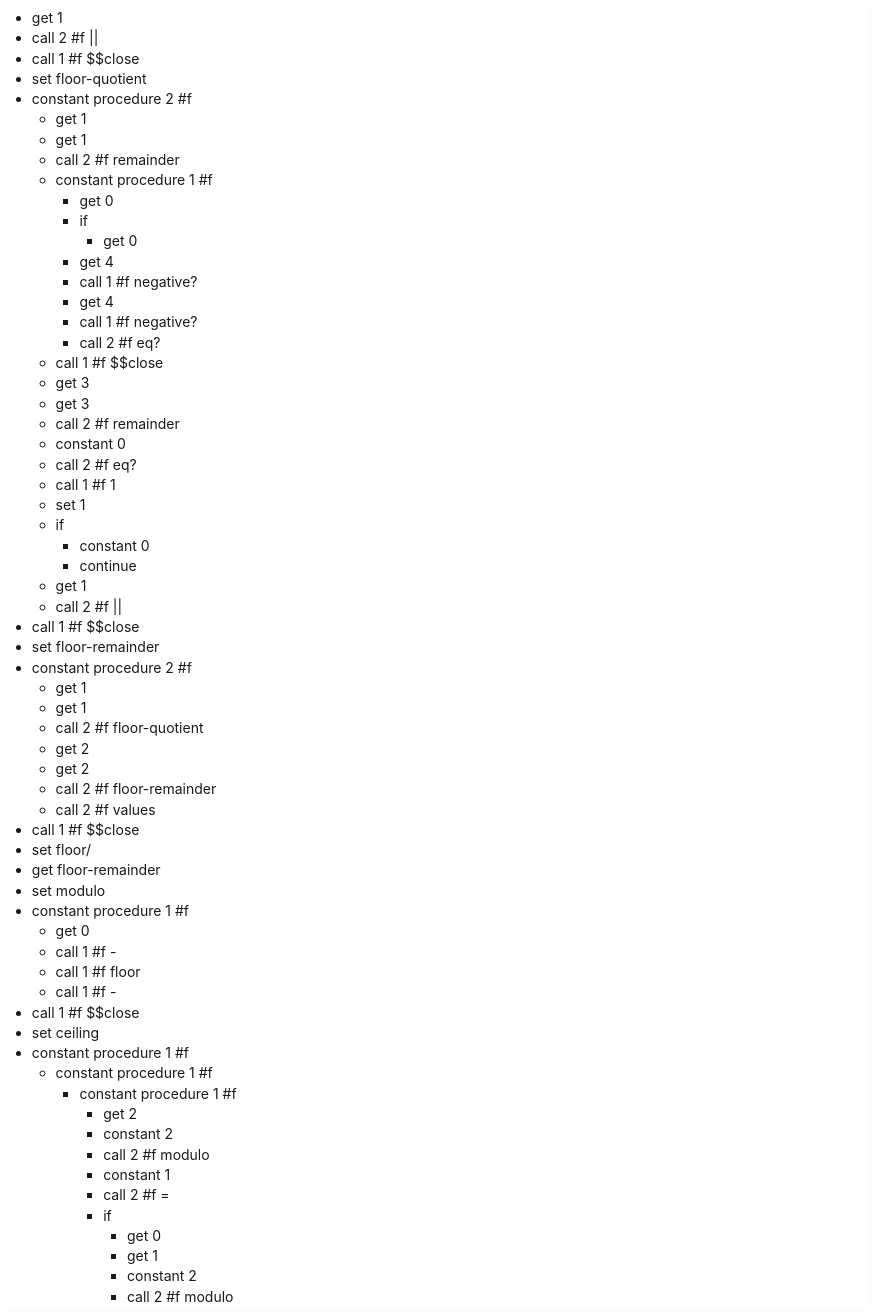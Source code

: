   - get 1
  - call 2 #f ||
- call 1 #f $$close
- set floor-quotient
- constant procedure 2 #f
  - get 1
  - get 1
  - call 2 #f remainder
  - constant procedure 1 #f
    - get 0
    - if
      - get 0
    - get 4
    - call 1 #f negative?
    - get 4
    - call 1 #f negative?
    - call 2 #f eq?
  - call 1 #f $$close
  - get 3
  - get 3
  - call 2 #f remainder
  - constant 0
  - call 2 #f eq?
  - call 1 #f 1
  - set 1
  - if
    - constant 0
    - continue
  - get 1
  - call 2 #f ||
- call 1 #f $$close
- set floor-remainder
- constant procedure 2 #f
  - get 1
  - get 1
  - call 2 #f floor-quotient
  - get 2
  - get 2
  - call 2 #f floor-remainder
  - call 2 #f values
- call 1 #f $$close
- set floor/
- get floor-remainder
- set modulo
- constant procedure 1 #f
  - get 0
  - call 1 #f -
  - call 1 #f floor
  - call 1 #f -
- call 1 #f $$close
- set ceiling
- constant procedure 1 #f
  - constant procedure 1 #f
    - constant procedure 1 #f
      - get 2
      - constant 2
      - call 2 #f modulo
      - constant 1
      - call 2 #f =
      - if
        - get 0
        - get 1
        - constant 2
        - call 2 #f modulo